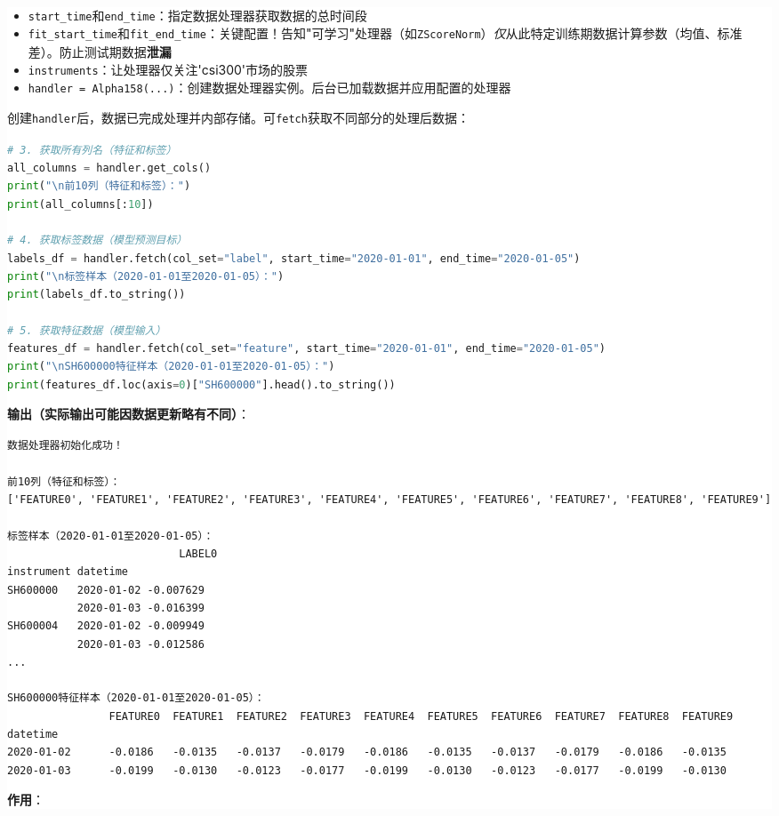 * `start_time`和`end_time`：指定数据处理器获取数据的总时间段
* `fit_start_time`和`fit_end_time`：关键配置！告知"可学习"处理器（如`ZScoreNorm`）*仅*从此特定训练期数据计算参数（均值、标准差）。防止测试期数据**泄漏**
* `instruments`：让处理器仅关注'csi300'市场的股票
* `handler = Alpha158(...)`：创建数据处理器实例。后台已加载数据并应用配置的处理器

创建`handler`后，数据已完成处理并内部存储。可`fetch`获取不同部分的处理后数据：

```python
# 3. 获取所有列名（特征和标签）
all_columns = handler.get_cols()
print("\n前10列（特征和标签）：")
print(all_columns[:10])

# 4. 获取标签数据（模型预测目标）
labels_df = handler.fetch(col_set="label", start_time="2020-01-01", end_time="2020-01-05")
print("\n标签样本（2020-01-01至2020-01-05）：")
print(labels_df.to_string())

# 5. 获取特征数据（模型输入）
features_df = handler.fetch(col_set="feature", start_time="2020-01-01", end_time="2020-01-05")
print("\nSH600000特征样本（2020-01-01至2020-01-05）：")
print(features_df.loc(axis=0)["SH600000"].head().to_string())
```

**输出（实际输出可能因数据更新略有不同）**：

```
数据处理器初始化成功！

前10列（特征和标签）：
['FEATURE0', 'FEATURE1', 'FEATURE2', 'FEATURE3', 'FEATURE4', 'FEATURE5', 'FEATURE6', 'FEATURE7', 'FEATURE8', 'FEATURE9']

标签样本（2020-01-01至2020-01-05）：
                           LABEL0
instrument datetime
SH600000   2020-01-02 -0.007629
           2020-01-03 -0.016399
SH600004   2020-01-02 -0.009949
           2020-01-03 -0.012586
...

SH600000特征样本（2020-01-01至2020-01-05）：
                FEATURE0  FEATURE1  FEATURE2  FEATURE3  FEATURE4  FEATURE5  FEATURE6  FEATURE7  FEATURE8  FEATURE9
datetime
2020-01-02      -0.0186   -0.0135   -0.0137   -0.0179   -0.0186   -0.0135   -0.0137   -0.0179   -0.0186   -0.0135
2020-01-03      -0.0199   -0.0130   -0.0123   -0.0177   -0.0199   -0.0130   -0.0123   -0.0177   -0.0199   -0.0130
```
**作用**：

